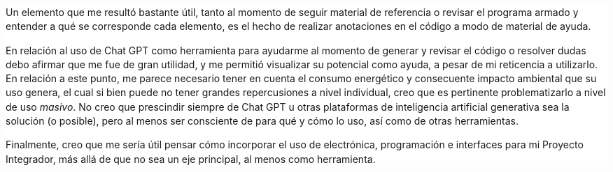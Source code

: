 Un elemento que me resultó bastante útil, tanto al momento de seguir material de referencia o revisar el programa armado y entender a qué se corresponde cada elemento, es el hecho de realizar anotaciones en el código a modo de material de ayuda.

En relación al uso de Chat GPT como herramienta para ayudarme al momento de generar y revisar el código o resolver dudas debo afirmar que me fue de gran utilidad, y me permitió visualizar su potencial como ayuda, a pesar de mi reticencia a utilizarlo. En relación a este punto, me parece necesario tener en cuenta el consumo energético y consecuente impacto ambiental que su uso genera, el cual si bien puede no tener grandes repercusiones a nivel individual, creo que es pertinente problematizarlo a nivel de uso _masivo_. No creo que prescindir siempre de Chat GPT u otras plataformas de inteligencia artificial generativa sea la solución (o posible), pero al menos ser consciente de para qué y cómo lo uso, así como de otras herramientas.

Finalmente, creo que me sería útil pensar cómo incorporar el uso de electrónica, programación e interfaces para mi Proyecto Integrador, más allá de que no sea un eje principal, al menos como herramienta.








